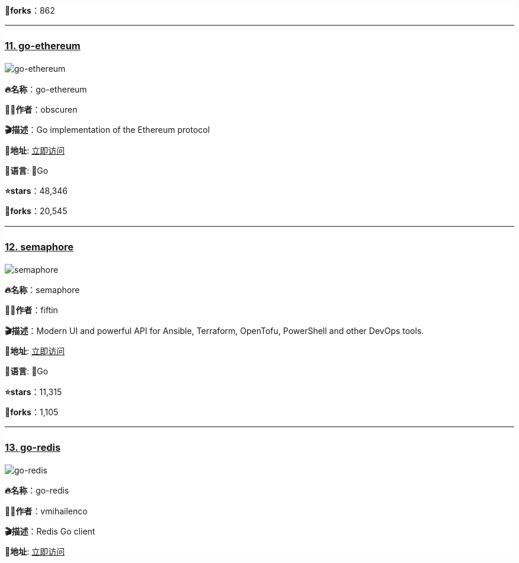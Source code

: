 **📍forks**：862 

--- 

### [11. go-ethereum](https://github.com//ethereum/go-ethereum) 

![go-ethereum](https://s0.wp.com/mshots/v1/https://github.com//ethereum/go-ethereum?w=600&h=450) 

**🔥名称**：go-ethereum 

**🧑‍💻作者**：obscuren 

**🎬描述**：Go implementation of the Ethereum protocol 

**🔗地址**: [立即访问](https://github.com//ethereum/go-ethereum) 

**👀语言**: 🔺Go 

**⭐stars**：48,346 

**📍forks**：20,545 

--- 

### [12. semaphore](https://github.com//semaphoreui/semaphore) 

![semaphore](https://s0.wp.com/mshots/v1/https://github.com//semaphoreui/semaphore?w=600&h=450) 

**🔥名称**：semaphore 

**🧑‍💻作者**：fiftin 

**🎬描述**：Modern UI and powerful API for Ansible, Terraform, OpenTofu, PowerShell and other DevOps tools. 

**🔗地址**: [立即访问](https://github.com//semaphoreui/semaphore) 

**👀语言**: 🔺Go 

**⭐stars**：11,315 

**📍forks**：1,105 

--- 

### [13. go-redis](https://github.com//redis/go-redis) 

![go-redis](https://s0.wp.com/mshots/v1/https://github.com//redis/go-redis?w=600&h=450) 

**🔥名称**：go-redis 

**🧑‍💻作者**：vmihailenco 

**🎬描述**：Redis Go client 

**🔗地址**: [立即访问](https://github.com//redis/go-redis) 
